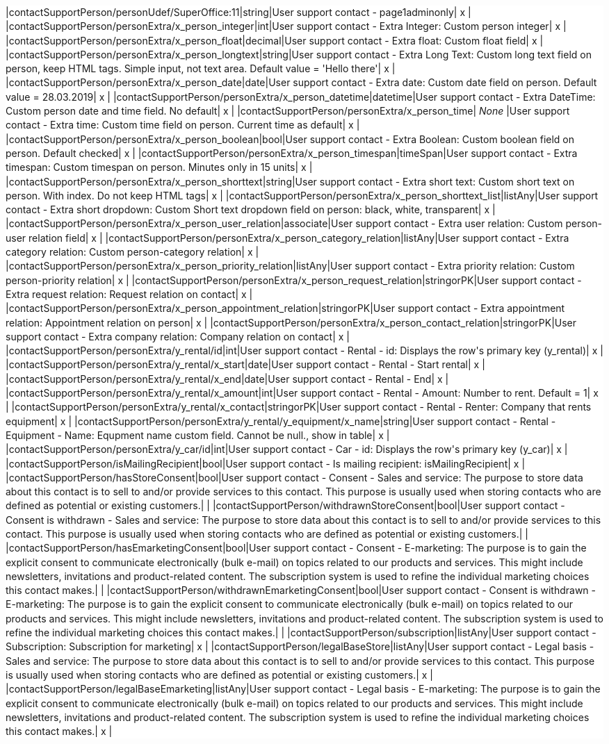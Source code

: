 |contactSupportPerson/personUdef/SuperOffice:11|string|User support contact - page1adminonly| x |
|contactSupportPerson/personExtra/x\_person\_integer|int|User support contact - Extra Integer: Custom person integer| x |
|contactSupportPerson/personExtra/x\_person\_float|decimal|User support contact - Extra float: Custom float field| x |
|contactSupportPerson/personExtra/x\_person\_longtext|string|User support contact - Extra Long Text: Custom long text field on person, keep HTML tags. Simple input, not text area. Default value = 'Hello there'| x |
|contactSupportPerson/personExtra/x\_person\_date|date|User support contact - Extra date: Custom date field on person. Default value = 28.03.2019| x |
|contactSupportPerson/personExtra/x\_person\_datetime|datetime|User support contact - Extra DateTime: Custom person date and time field. No default| x |
|contactSupportPerson/personExtra/x\_person\_time| *None* |User support contact - Extra time: Custom time field on person. Current time as default| x |
|contactSupportPerson/personExtra/x\_person\_boolean|bool|User support contact - Extra Boolean: Custom boolean field on person. Default checked| x |
|contactSupportPerson/personExtra/x\_person\_timespan|timeSpan|User support contact - Extra timespan: Custom timespan on person. Minutes only in 15 units| x |
|contactSupportPerson/personExtra/x\_person\_shorttext|string|User support contact - Extra short text: Custom short text on person. With index. Do not keep HTML tags| x |
|contactSupportPerson/personExtra/x\_person\_shorttext\_list|listAny|User support contact - Extra short dropdown: Custom Short text dropdown field on person: black, white, transparent| x |
|contactSupportPerson/personExtra/x\_person\_user\_relation|associate|User support contact - Extra user relation: Custom person-user relation field| x |
|contactSupportPerson/personExtra/x\_person\_category\_relation|listAny|User support contact - Extra category relation: Custom person-category relation| x |
|contactSupportPerson/personExtra/x\_person\_priority\_relation|listAny|User support contact - Extra priority relation: Custom person-priority relation| x |
|contactSupportPerson/personExtra/x\_person\_request\_relation|stringorPK|User support contact - Extra request relation: Request relation on contact| x |
|contactSupportPerson/personExtra/x\_person\_appointment\_relation|stringorPK|User support contact - Extra appointment relation: Appointment relation on person| x |
|contactSupportPerson/personExtra/x\_person\_contact\_relation|stringorPK|User support contact - Extra company relation: Company relation on contact| x |
|contactSupportPerson/personExtra/y\_rental/id|int|User support contact - Rental - id: Displays the row's primary key (y\_rental)| x |
|contactSupportPerson/personExtra/y\_rental/x\_start|date|User support contact - Rental - Start rental| x |
|contactSupportPerson/personExtra/y\_rental/x\_end|date|User support contact - Rental - End| x |
|contactSupportPerson/personExtra/y\_rental/x\_amount|int|User support contact - Rental - Amount: Number to rent. Default = 1| x |
|contactSupportPerson/personExtra/y\_rental/x\_contact|stringorPK|User support contact - Rental - Renter: Company that rents equipment| x |
|contactSupportPerson/personExtra/y\_rental/y\_equipment/x\_name|string|User support contact - Rental - Equipment - Name: Equpment name custom field. Cannot be null., show in table| x |
|contactSupportPerson/personExtra/y\_car/id|int|User support contact - Car - id: Displays the row's primary key (y\_car)| x |
|contactSupportPerson/isMailingRecipient|bool|User support contact - Is mailing recipient: isMailingRecipient| x |
|contactSupportPerson/hasStoreConsent|bool|User support contact - Consent - Sales and service: The purpose to store data about this contact is to sell to and/or provide services to this contact. This purpose is usually used when storing contacts who are defined as potential or existing customers.|  |
|contactSupportPerson/withdrawnStoreConsent|bool|User support contact - Consent is withdrawn - Sales and service: The purpose to store data about this contact is to sell to and/or provide services to this contact. This purpose is usually used when storing contacts who are defined as potential or existing customers.|  |
|contactSupportPerson/hasEmarketingConsent|bool|User support contact - Consent - E-marketing: The purpose is to gain the explicit consent to communicate electronically (bulk e-mail) on topics related to our products and services. This might include newsletters, invitations and product-related content. The subscription system is used to refine the individual marketing choices this contact makes.|  |
|contactSupportPerson/withdrawnEmarketingConsent|bool|User support contact - Consent is withdrawn - E-marketing: The purpose is to gain the explicit consent to communicate electronically (bulk e-mail) on topics related to our products and services. This might include newsletters, invitations and product-related content. The subscription system is used to refine the individual marketing choices this contact makes.|  |
|contactSupportPerson/subscription|listAny|User support contact - Subscription: Subscription for marketing| x |
|contactSupportPerson/legalBaseStore|listAny|User support contact - Legal basis - Sales and service: The purpose to store data about this contact is to sell to and/or provide services to this contact. This purpose is usually used when storing contacts who are defined as potential or existing customers.| x |
|contactSupportPerson/legalBaseEmarketing|listAny|User support contact - Legal basis - E-marketing: The purpose is to gain the explicit consent to communicate electronically (bulk e-mail) on topics related to our products and services. This might include newsletters, invitations and product-related content. The subscription system is used to refine the individual marketing choices this contact makes.| x |